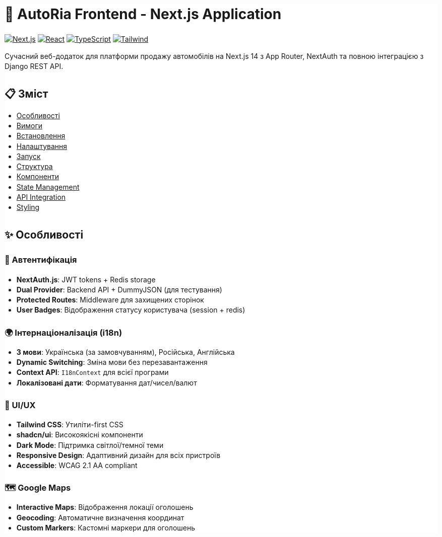 # 🎨 AutoRia Frontend - Next.js Application

[![Next.js](https://img.shields.io/badge/Next.js-14-black.svg)](https://nextjs.org/)
[![React](https://img.shields.io/badge/React-18-blue.svg)](https://reactjs.org/)
[![TypeScript](https://img.shields.io/badge/TypeScript-5-blue.svg)](https://www.typescriptlang.org/)
[![Tailwind](https://img.shields.io/badge/Tailwind-3-38bdf8.svg)](https://tailwindcss.com/)

Сучасний веб-додаток для платформи продажу автомобілів на Next.js 14 з App Router, NextAuth та повною інтеграцією з Django REST API.

## 📋 Зміст

- [Особливості](#-особливості)
- [Вимоги](#-вимоги)
- [Встановлення](#-встановлення)
- [Налаштування](#-налаштування)
- [Запуск](#-запуск)
- [Структура](#-структура)
- [Компоненти](#-компоненти)
- [State Management](#-state-management)
- [API Integration](#-api-integration)
- [Styling](#-styling)

## ✨ Особливості

### 🔐 Автентифікація
- **NextAuth.js**: JWT tokens + Redis storage
- **Dual Provider**: Backend API + DummyJSON (для тестування)
- **Protected Routes**: Middleware для захищених сторінок
- **User Badges**: Відображення статусу користувача (session + redis)

### 🌍 Інтернаціоналізація (i18n)
- **3 мови**: Українська (за замовчуванням), Російська, Англійська
- **Dynamic Switching**: Зміна мови без перезавантаження
- **Context API**: `I18nContext` для всієї програми
- **Локалізовані дати**: Форматування дат/чисел/валют

### 🎨 UI/UX
- **Tailwind CSS**: Утиліти-first CSS
- **shadcn/ui**: Високоякісні компоненти
- **Dark Mode**: Підтримка світлої/темної теми
- **Responsive Design**: Адаптивний дизайн для всіх пристроїв
- **Accessible**: WCAG 2.1 AA compliant

### 🗺️ Google Maps
- **Interactive Maps**: Відображення локації оголошень
- **Geocoding**: Автоматичне визначення координат
- **Custom Markers**: Кастомні маркери для оголошень
